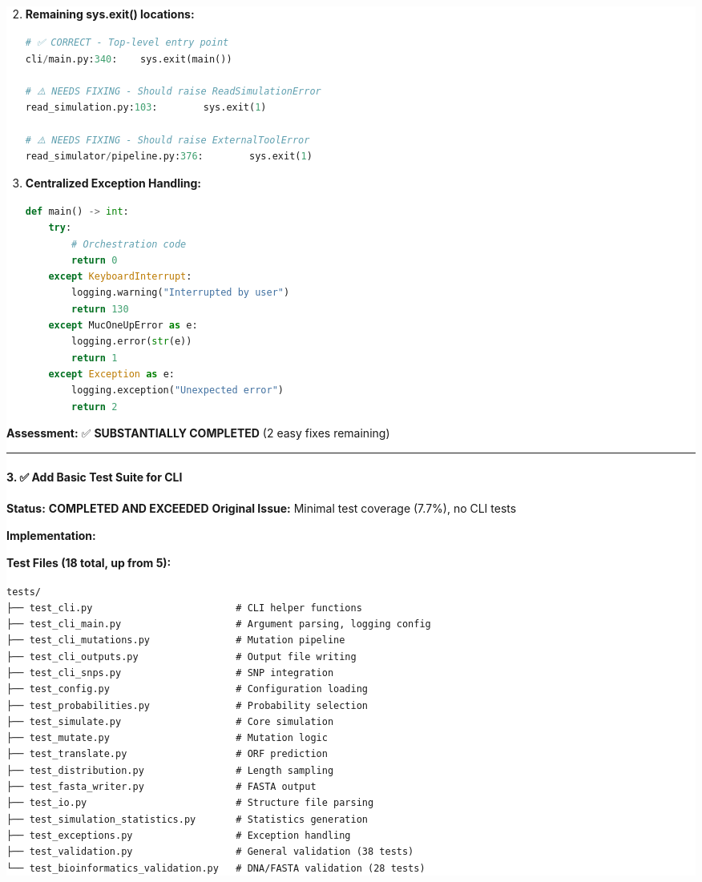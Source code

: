 2. **Remaining sys.exit() locations:**
   ```python
   # ✅ CORRECT - Top-level entry point
   cli/main.py:340:    sys.exit(main())

   # ⚠️ NEEDS FIXING - Should raise ReadSimulationError
   read_simulation.py:103:        sys.exit(1)

   # ⚠️ NEEDS FIXING - Should raise ExternalToolError
   read_simulator/pipeline.py:376:        sys.exit(1)
   ```

3. **Centralized Exception Handling:**
   ```python
   def main() -> int:
       try:
           # Orchestration code
           return 0
       except KeyboardInterrupt:
           logging.warning("Interrupted by user")
           return 130
       except MucOneUpError as e:
           logging.error(str(e))
           return 1
       except Exception as e:
           logging.exception("Unexpected error")
           return 2
   ```

**Assessment:** ✅ **SUBSTANTIALLY COMPLETED** (2 easy fixes remaining)

---

#### 3. ✅ Add Basic Test Suite for CLI

**Status:** **COMPLETED AND EXCEEDED**
**Original Issue:** Minimal test coverage (7.7%), no CLI tests

**Implementation:**

**Test Files (18 total, up from 5):**
```
tests/
├── test_cli.py                         # CLI helper functions
├── test_cli_main.py                    # Argument parsing, logging config
├── test_cli_mutations.py               # Mutation pipeline
├── test_cli_outputs.py                 # Output file writing
├── test_cli_snps.py                    # SNP integration
├── test_config.py                      # Configuration loading
├── test_probabilities.py               # Probability selection
├── test_simulate.py                    # Core simulation
├── test_mutate.py                      # Mutation logic
├── test_translate.py                   # ORF prediction
├── test_distribution.py                # Length sampling
├── test_fasta_writer.py                # FASTA output
├── test_io.py                          # Structure file parsing
├── test_simulation_statistics.py       # Statistics generation
├── test_exceptions.py                  # Exception handling
├── test_validation.py                  # General validation (38 tests)
└── test_bioinformatics_validation.py   # DNA/FASTA validation (28 tests)
```
